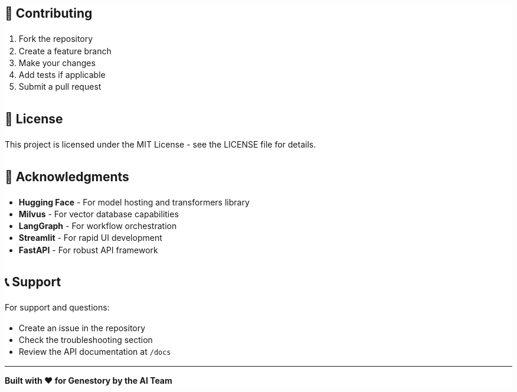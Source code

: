 ## 🤝 Contributing

1. Fork the repository
2. Create a feature branch
3. Make your changes
4. Add tests if applicable
5. Submit a pull request

## 📄 License

This project is licensed under the MIT License - see the LICENSE file for details.

## 🙏 Acknowledgments

- **Hugging Face** - For model hosting and transformers library
- **Milvus** - For vector database capabilities
- **LangGraph** - For workflow orchestration
- **Streamlit** - For rapid UI development
- **FastAPI** - For robust API framework

## 📞 Support

For support and questions:
- Create an issue in the repository
- Check the troubleshooting section
- Review the API documentation at `/docs`

---

**Built with ❤️ for Genestory by the AI Team**
